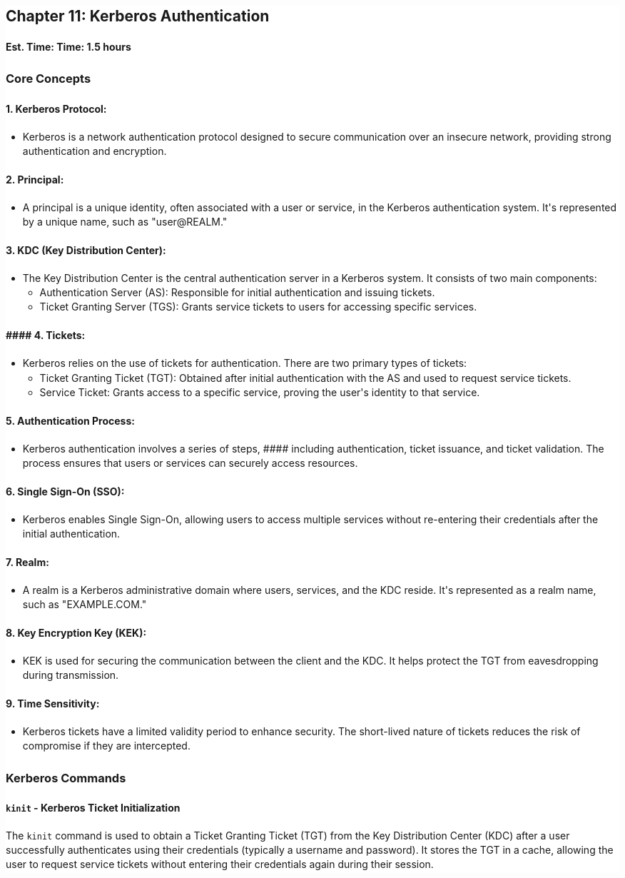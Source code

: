 
## Chapter 11: Kerberos Authentication
**Est. Time: Time: 1.5 hours**

### Core Concepts
#### 1. **Kerberos Protocol:**
   - Kerberos is a network authentication protocol designed to secure communication over an insecure network, providing strong authentication and encryption.

#### 2. **Principal:**
   - A principal is a unique identity, often associated with a user or service, in the Kerberos authentication system. It's represented by a unique name, such as "user@REALM."

#### 3. **KDC (Key Distribution Center):**
   - The Key Distribution Center is the central authentication server in a Kerberos system. It consists of two main components: 
     - Authentication Server (AS): Responsible for initial authentication and issuing tickets.
     - Ticket Granting Server (TGS): Grants service tickets to users for accessing specific services.

#### #### 4. **Tickets:**
   - Kerberos relies on the use of tickets for authentication. There are two primary types of tickets:
     - Ticket Granting Ticket (TGT): Obtained after initial authentication with the AS and used to request service tickets.
     - Service Ticket: Grants access to a specific service, proving the user's identity to that service.

#### 5. **Authentication Process:**
   - Kerberos authentication involves a series of steps, #### including authentication, ticket issuance, and ticket validation. The process ensures that users or services can securely access resources.

#### 6. **Single Sign-On (SSO):**
   - Kerberos enables Single Sign-On, allowing users to access multiple services without re-entering their credentials after the initial authentication.

#### 7. **Realm:**
   - A realm is a Kerberos administrative domain where users, services, and the KDC reside. It's represented as a realm name, such as "EXAMPLE.COM."

#### 8. **Key Encryption Key (KEK):**
   - KEK is used for securing the communication between the client and the KDC. It helps protect the TGT from eavesdropping during transmission.

#### 9. **Time Sensitivity:**
   - Kerberos tickets have a limited validity period to enhance security. The short-lived nature of tickets reduces the risk of compromise if they are intercepted.

### Kerberos Commands

#### `kinit` - Kerberos Ticket Initialization
The `kinit` command is used to obtain a Ticket Granting Ticket (TGT) from the Key Distribution Center (KDC) after a user successfully authenticates using their credentials (typically a username and password). It stores the TGT in a cache, allowing the user to request service tickets without entering their credentials again during their session.
